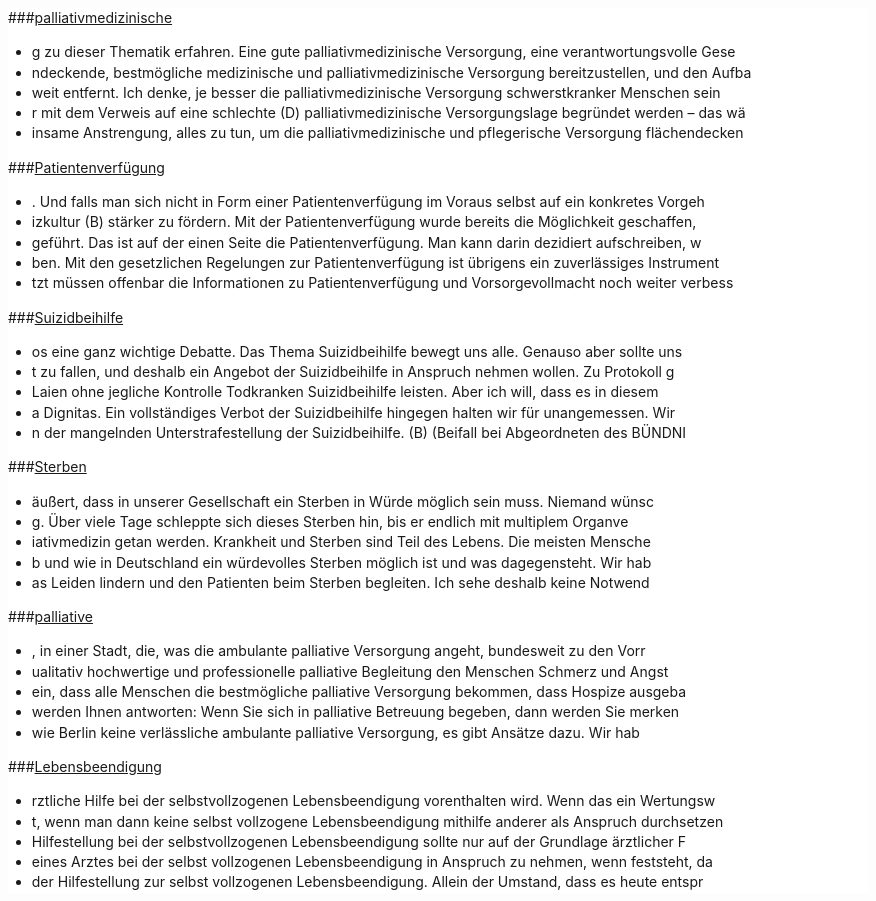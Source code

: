 ###[palliativmedizinische](#bundestag-18-66)

* g zu dieser Thematik erfahren. Eine gute palliativmedizinische Versorgung, eine verantwortungsvolle Gese
* ndeckende, bestmögliche medizinische und palliativmedizinische Versorgung bereitzustellen, und den Aufba
*  weit entfernt. Ich denke, je besser die palliativmedizinische Versorgung schwerstkranker Menschen sein 
* r mit dem Verweis auf eine schlechte (D) palliativmedizinische Versorgungslage begründet werden – das wä
* insame Anstrengung, alles zu tun, um die palliativmedizinische und pflegerische Versorgung flächendecken 

###[Patientenverfügung](#bundestag-18-66)

* . Und falls man sich nicht in Form einer Patientenverfügung im Voraus selbst auf ein konkretes Vorgeh
* izkultur (B) stärker zu fördern. Mit der Patientenverfügung wurde bereits die Möglichkeit geschaffen,
* geführt. Das ist auf der einen Seite die Patientenverfügung. Man kann darin dezidiert aufschreiben, w
* ben. Mit den gesetzlichen Regelungen zur Patientenverfügung ist übrigens ein zuverlässiges Instrument
* tzt müssen offenbar die Informationen zu Patientenverfügung und Vorsorgevollmacht noch weiter verbess 

###[Suizidbeihilfe](#bundestag-18-66)

* os eine ganz wichtige Debatte. Das Thema Suizidbeihilfe bewegt uns alle. Genauso aber sollte uns 
* t zu fallen, und deshalb ein Angebot der Suizidbeihilfe in Anspruch nehmen wollen. Zu Protokoll g
* Laien ohne jegliche Kontrolle Todkranken Suizidbeihilfe leisten. Aber ich will, dass es in diesem
* a Dignitas. Ein vollständiges Verbot der Suizidbeihilfe hingegen halten wir für unangemessen. Wir
* n der mangelnden Unterstrafestellung der Suizidbeihilfe. (B) (Beifall bei Abgeordneten des BÜNDNI 

###[Sterben](#bundestag-18-66)

* äußert, dass in unserer Gesellschaft ein Sterben in Würde möglich sein muss. Niemand wünsc
* g. Über viele Tage schleppte sich dieses Sterben hin, bis er endlich mit multiplem Organve
* iativmedizin getan werden. Krankheit und Sterben sind Teil des Lebens. Die meisten Mensche
* b und wie in Deutschland ein würdevolles Sterben möglich ist und was dagegensteht. Wir hab
* as Leiden lindern und den Patienten beim Sterben begleiten. Ich sehe deshalb keine Notwend 

###[palliative](#bundestag-18-66)

* , in einer Stadt, die, was die ambulante palliative Versorgung angeht, bundesweit zu den Vorr
* ualitativ hochwertige und professionelle palliative Begleitung den Menschen Schmerz und Angst
* ein, dass alle Menschen die bestmögliche palliative Versorgung bekommen, dass Hospize ausgeba
* werden Ihnen antworten: Wenn Sie sich in palliative Betreuung begeben, dann werden Sie merken
*  wie Berlin keine verlässliche ambulante palliative Versorgung, es gibt Ansätze dazu. Wir hab 

###[Lebensbeendigung](#bundestag-18-66)

* rztliche Hilfe bei der selbstvollzogenen Lebensbeendigung vorenthalten wird. Wenn das ein Wertungsw
* t, wenn man dann keine selbst vollzogene Lebensbeendigung mithilfe anderer als Anspruch durchsetzen
*  Hilfestellung bei der selbstvollzogenen Lebensbeendigung sollte nur auf der Grundlage ärztlicher F
*  eines Arztes bei der selbst vollzogenen Lebensbeendigung in Anspruch zu nehmen, wenn feststeht, da
* der Hilfestellung zur selbst vollzogenen Lebensbeendigung. Allein der Umstand, dass es heute entspr 

